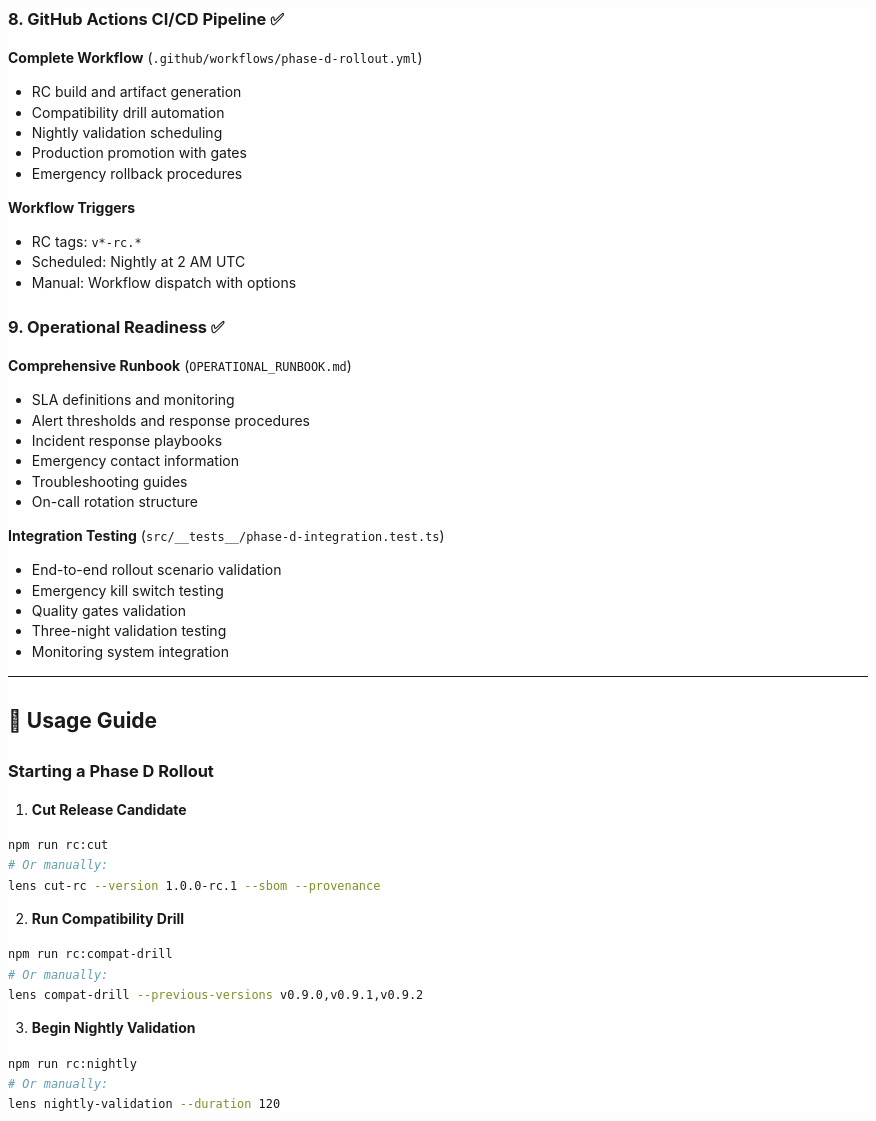 ### 8. GitHub Actions CI/CD Pipeline ✅

**Complete Workflow** (`.github/workflows/phase-d-rollout.yml`)
- RC build and artifact generation
- Compatibility drill automation
- Nightly validation scheduling
- Production promotion with gates
- Emergency rollback procedures

**Workflow Triggers**
- RC tags: `v*-rc.*` 
- Scheduled: Nightly at 2 AM UTC
- Manual: Workflow dispatch with options

### 9. Operational Readiness ✅

**Comprehensive Runbook** (`OPERATIONAL_RUNBOOK.md`)
- SLA definitions and monitoring
- Alert thresholds and response procedures
- Incident response playbooks
- Emergency contact information
- Troubleshooting guides
- On-call rotation structure

**Integration Testing** (`src/__tests__/phase-d-integration.test.ts`)
- End-to-end rollout scenario validation
- Emergency kill switch testing
- Quality gates validation
- Three-night validation testing
- Monitoring system integration

---

## 🚀 Usage Guide

### Starting a Phase D Rollout

1. **Cut Release Candidate**
```bash
npm run rc:cut
# Or manually:
lens cut-rc --version 1.0.0-rc.1 --sbom --provenance
```

2. **Run Compatibility Drill**
```bash
npm run rc:compat-drill
# Or manually:
lens compat-drill --previous-versions v0.9.0,v0.9.1,v0.9.2
```

3. **Begin Nightly Validation**
```bash
npm run rc:nightly
# Or manually:
lens nightly-validation --duration 120
```
